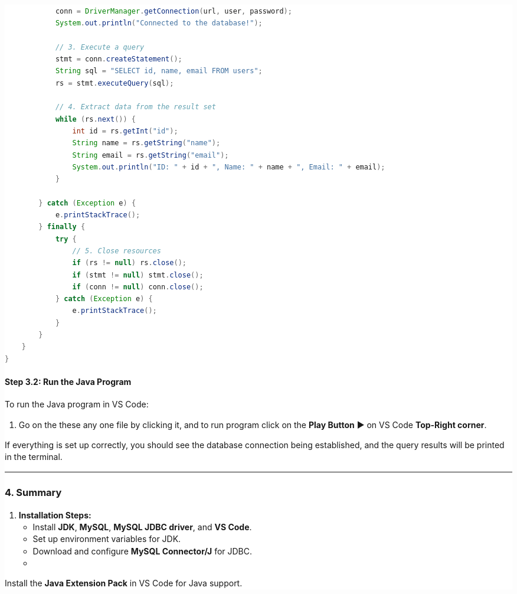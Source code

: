 ```java
            conn = DriverManager.getConnection(url, user, password);
            System.out.println("Connected to the database!");

            // 3. Execute a query
            stmt = conn.createStatement();
            String sql = "SELECT id, name, email FROM users";
            rs = stmt.executeQuery(sql);

            // 4. Extract data from the result set
            while (rs.next()) {
                int id = rs.getInt("id");
                String name = rs.getString("name");
                String email = rs.getString("email");
                System.out.println("ID: " + id + ", Name: " + name + ", Email: " + email);
            }

        } catch (Exception e) {
            e.printStackTrace();
        } finally {
            try {
                // 5. Close resources
                if (rs != null) rs.close();
                if (stmt != null) stmt.close();
                if (conn != null) conn.close();
            } catch (Exception e) {
                e.printStackTrace();
            }
        }
    }
}
```

#### Step 3.2: **Run the Java Program**

To run the Java program in VS Code:
1. Go on the these any one file by clicking it, and to run program click on the **Play Button** ▶️ on VS Code **Top-Right corner**.

If everything is set up correctly, you should see the database connection being established, and the query results will be printed in the terminal.

---

### 4. **Summary**

1. **Installation Steps:**
   - Install **JDK**, **MySQL**, **MySQL JDBC driver**, and **VS Code**.
   - Set up environment variables for JDK.
   - Download and configure **MySQL Connector/J** for JDBC.
   -

 Install the **Java Extension Pack** in VS Code for Java support.
   